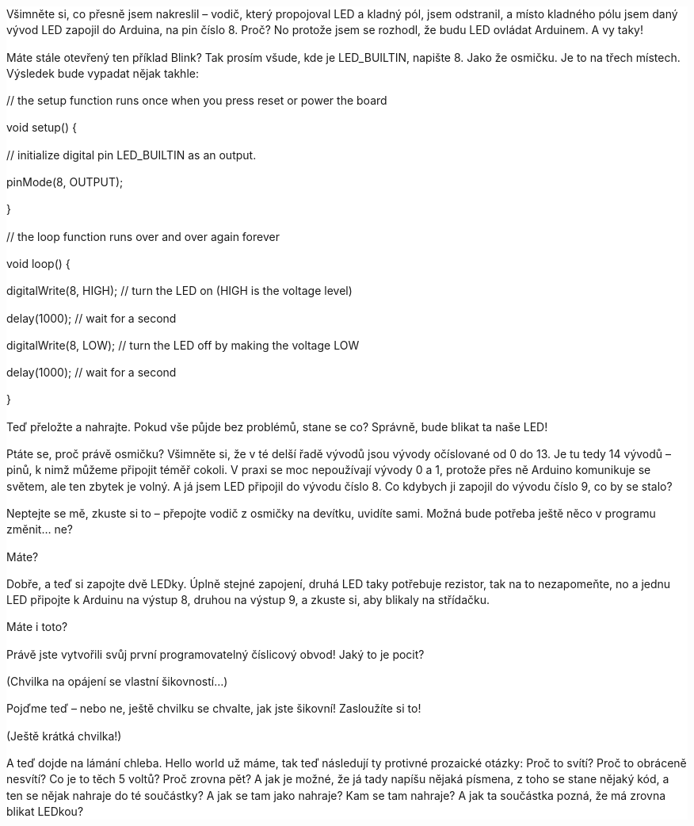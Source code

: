 Všimněte si, co přesně jsem nakreslil – vodič, který propojoval LED a kladný pól, jsem odstranil, a místo kladného pólu jsem daný vývod LED zapojil do Arduina, na pin číslo 8\. Proč? No protože jsem se rozhodl, že budu LED ovládat Arduinem. A vy taky!

Máte stále otevřený ten příklad Blink? Tak prosím všude, kde je LED_BUILTIN, napište 8\. Jako že osmičku. Je to na třech místech. Výsledek bude vypadat nějak takhle:

// the setup function runs once when you press reset or power the board

void setup() {

// initialize digital pin LED_BUILTIN as an output.

pinMode(8, OUTPUT);

}  

// the loop function runs over and over again forever

void loop() {

digitalWrite(8, HIGH); // turn the LED on (HIGH is the voltage level)

delay(1000); // wait for a second

digitalWrite(8, LOW); // turn the LED off by making the voltage LOW

delay(1000); // wait for a second

}

Teď přeložte a nahrajte. Pokud vše půjde bez problémů, stane se co? Správně, bude blikat ta naše LED!

Ptáte se, proč právě osmičku? Všimněte si, že v té delší řadě vývodů jsou vývody očíslované od 0 do 13\. Je tu tedy 14 vývodů – pinů, k nimž můžeme připojit téměř cokoli. V praxi se moc nepoužívají vývody 0 a 1, protože přes ně Arduino komunikuje se světem, ale ten zbytek je volný. A já jsem LED připojil do vývodu číslo 8\. Co kdybych ji zapojil do vývodu číslo 9, co by se stalo?

Neptejte se mě, zkuste si to – přepojte vodič z osmičky na devítku, uvidíte sami. Možná bude potřeba ještě něco v programu změnit… ne?

Máte?

Dobře, a teď si zapojte dvě LEDky. Úplně stejné zapojení, druhá LED taky potřebuje rezistor, tak na to nezapomeňte, no a jednu LED připojte k Arduinu na výstup 8, druhou na výstup 9, a zkuste si, aby blikaly na střídačku.

Máte i toto?

Právě jste vytvořili svůj první programovatelný číslicový obvod! Jaký to je pocit?

(Chvilka na opájení se vlastní šikovností…)

Pojďme teď – nebo ne, ještě chvilku se chvalte, jak jste šikovní! Zasloužíte si to!

(Ještě krátká chvilka!)

A teď dojde na lámání chleba. Hello world už máme, tak teď následují ty protivné prozaické otázky: Proč to svítí? Proč to obráceně nesvítí? Co je to těch 5 voltů? Proč zrovna pět? A jak je možné, že já tady napíšu nějaká písmena, z toho se stane nějaký kód, a ten se nějak nahraje do té součástky? A jak se tam jako nahraje? Kam se tam nahraje? A jak ta součástka pozná, že má zrovna blikat LEDkou?
